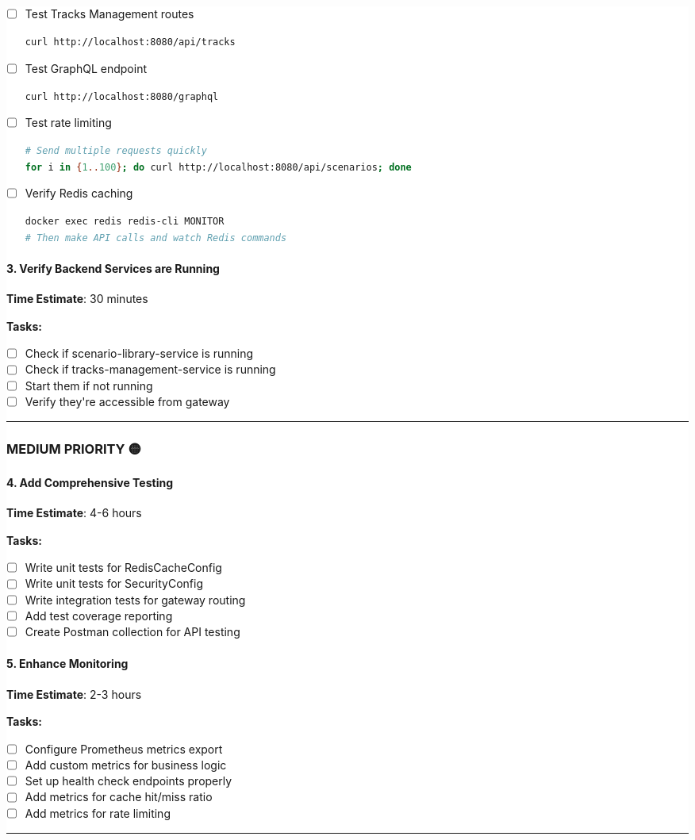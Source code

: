 - [ ] Test Tracks Management routes
  ```bash
  curl http://localhost:8080/api/tracks
  ```
  
- [ ] Test GraphQL endpoint
  ```bash
  curl http://localhost:8080/graphql
  ```
  
- [ ] Test rate limiting
  ```bash
  # Send multiple requests quickly
  for i in {1..100}; do curl http://localhost:8080/api/scenarios; done
  ```
  
- [ ] Verify Redis caching
  ```bash
  docker exec redis redis-cli MONITOR
  # Then make API calls and watch Redis commands
  ```

#### 3. **Verify Backend Services are Running**
**Time Estimate**: 30 minutes

**Tasks:**
- [ ] Check if scenario-library-service is running
- [ ] Check if tracks-management-service is running
- [ ] Start them if not running
- [ ] Verify they're accessible from gateway

---

### **MEDIUM PRIORITY** 🟡

#### 4. **Add Comprehensive Testing**
**Time Estimate**: 4-6 hours

**Tasks:**
- [ ] Write unit tests for RedisCacheConfig
- [ ] Write unit tests for SecurityConfig
- [ ] Write integration tests for gateway routing
- [ ] Add test coverage reporting
- [ ] Create Postman collection for API testing

#### 5. **Enhance Monitoring**
**Time Estimate**: 2-3 hours

**Tasks:**
- [ ] Configure Prometheus metrics export
- [ ] Add custom metrics for business logic
- [ ] Set up health check endpoints properly
- [ ] Add metrics for cache hit/miss ratio
- [ ] Add metrics for rate limiting

---

